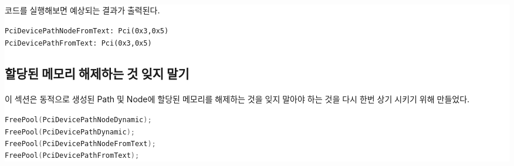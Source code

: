 코드를 실행해보면 예상되는 결과가 출력된다.

```
PciDevicePathNodeFromText: Pci(0x3,0x5)
PciDevicePathFromText: Pci(0x3,0x5)
```

## 할당된 메모리 해제하는 것 잊지 말기

이 섹션은 동적으로 생성된 Path 및 Node에 할당된 메모리를 해제하는 것을 잊지 말아야 하는 것을 다시 한번 상기 시키기 위해 만들었다.

```c
FreePool(PciDevicePathNodeDynamic);
FreePool(PciDevicePathDynamic);
FreePool(PciDevicePathNodeFromText);
FreePool(PciDevicePathFromText);
```
